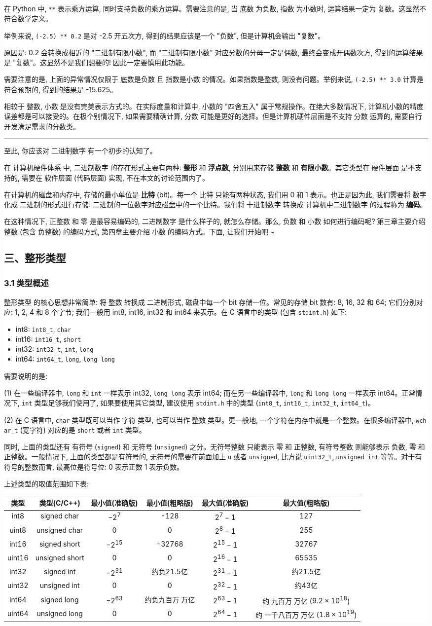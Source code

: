 在 Python 中, `**` 表示乘方运算, 同时支持负数的乘方运算。需要注意的是, 当 底数 为负数, 指数 为小数时, 运算结果一定为 复数。这显然不符合数学定义。

举例来说, `(-2.5) ** 0.2` 是对 -2.5 开五次方, 得到的结果应该是一个 "负数", 但是计算机会输出 "复数"。

原因是: 0.2 会转换成相近的 "二进制有限小数", 而 "二进制有限小数" 对应分数的分母一定是偶数, 最终会变成开偶数次方, 得到的运算结果是 "复数"。这显然不是我们想要的! 因此一定要慎用此功能。

需要注意的是, 上面的异常情况仅限于 底数是负数 且 指数是小数 的情况。如果指数是整数, 则没有问题。举例来说, `(-2.5) ** 3.0` 计算是符合预期的, 得到的结果是 -15.625。

相较于 整数, 小数 是没有完美表示方式的。在实际度量和计算中, 小数的 "四舍五入" 属于常规操作。在绝大多数情况下, 计算机小数的精度误差都是可以接受的。在极个别情况下, 如果需要精确计算, 分数 可能是更好的选择。但是计算机硬件层面是不支持 分数 运算的, 需要自行开发满足需求的分数类。

---

至此, 你应该对 二进制数字 有一个初步的认知了。

在 计算机硬件体系 中, 二进制数字 的存在形式主要有两种: **整形** 和 **浮点数**, 分别用来存储 **整数** 和 **有限小数**。其它类型在 硬件层面 是不支持的, 需要在 软件层面 (代码层面) 实现, 不在本文的讨论范围内了。

在计算机的磁盘和内存中, 存储的最小单位是 **比特** (bit)。每一个 比特 只能有两种状态, 我们用 0 和 1 表示。也正是因为此, 我们需要将 数字 化成 二进制的形式进行存储: 二进制的一位数字对应磁盘中的一个比特。我们将 十进制数字 转换成 计算机中二进制数字 的过程称为 **编码**。

在这种情况下, 正整数 和 零 是最容易编码的, 二进制数字 是什么样子的, 就怎么存储。那么, 负数 和 小数 如何进行编码呢? 第三章主要介绍 整数 (包含 负整数) 的编码方式, 第四章主要介绍 小数 的编码方式。下面, 让我们开始吧 ~

## 三、整形类型

### 3.1 类型概述

整形类型 的核心思想非常简单: 将 整数 转换成 二进制形式, 磁盘中每一个 bit 存储一位。常见的存储 bit 数有: 8, 16, 32 和 64; 它们分别对应: 1, 2, 4 和 8 个字节; 我们一般用 int8, int16, int32 和 int64 来表示。在 C 语言中的类型 (包含 `stdint.h`) 如下:

+ int8: `int8_t`, `char`
+ int16: `int16_t`, `short`
+ int32: `int32_t`, `int`, `long`
+ int64: `int64_t`, `long`, `long long`

需要说明的是:

(1) 在一些编译器中, `long` 和 `int` 一样表示 int32, `long long` 表示 int64; 而在另一些编译器中, `long` 和 `long long` 一样表示 int64。正常情况下, `int` 类型足够我们使用了, 如果要使用其它类型, 建议使用 `stdint.h` 中的类型 (`int8_t`, `int16_t`, `int32_t`, `int64_t`)。

(2) 在 C 语言中, `char` 类型既可以当作 字符 类型, 也可以当作 整数 类型。更一般地, 一个字符在内存中就是一个整数。在很多编译器中, `wchar_t` (宽字符) 对应的是 `short` 或者 `int` 类型。

同时, 上面的类型还有 有符号 (`signed`) 和 无符号 (`unsigned`) 之分。无符号整数 只能表示 零 和 正整数, 有符号整数 则能够表示 负数, 零 和 正整数。一般情况下, 上面的类型都是有符号的, 无符号的需要在前面加上 `u` 或者 `unsigned`, 比方说 `uint32_t`, `unsigned int` 等等。对于有符号的整数而言, 最高位是符号位: 0 表示正数 1 表示负数。

上述类型的取值范围如下表:

| 类型 | 类型(C/C++) | 最小值(准确版) | 最小值(粗略版) | 最大值(准确版) | 最大值(粗略版) |
|:--:|:--:|:--:|:--:|:--:|:--:|
|int8|signed char|$-2^{7}$|-128|$2^7-1$|127|
|uint8|unsigned char|$0$|0|$2^8-1$|255|
|int16|signed short|$-2^{15}$|-32768|$2^{15}-1$|32767|
|uint16|unsigned short|$0$|0|$2^{16}-1$|65535|
|int32|signed int|$-2^{31}$|约负21.5亿|$2^{31}-1$|约21.5亿|
|uint32|unsigned int|$0$|0|$2^{32}-1$|约43亿|
|int64|signed long|$-2^{63}$|约负九百万 万亿|$2^{63}-1$|约 九百万 万亿 ($9.2 \times 10^{18}$)|
|uint64|unsigned long|$0$|0|$2^{64}-1$|约 一千八百万 万亿 ($1.8 \times 10^{19}$) |
